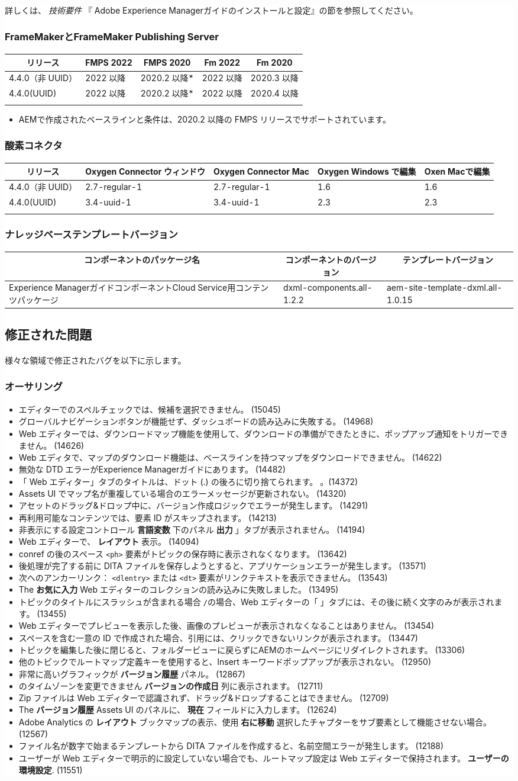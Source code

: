 詳しくは、 *技術要件* 『 Adobe Experience Managerガイドのインストールと設定』の節を参照してください。

### FrameMakerとFrameMaker Publishing Server

| リリース | FMPS 2022 | FMPS 2020 | Fm 2022 | Fm 2020 |
| --- | --- | --- | --- | --- |
| 4.4.0（非 UUID） | 2022 以降 | 2020.2 以降* | 2022 以降 | 2020.3 以降 |
| 4.4.0(UUID) | 2022 以降 | 2020.2 以降* | 2022 以降 | 2020.4 以降 |
| | | | |

* AEMで作成されたベースラインと条件は、2020.2 以降の FMPS リリースでサポートされています。

### 酸素コネクタ

| リリース | Oxygen Connector ウィンドウ | Oxygen Connector Mac | Oxygen Windows で編集 | Oxen Macで編集 |
| --- | --- | --- |--- |--- |
| 4.4.0（非 UUID） | 2.7-regular-1 | 2.7-regular-1 | 1.6 | 1.6 |
| 4.4.0(UUID) | 3.4-uuid-1 | 3.4-uuid-1 | 2.3 | 2.3 |
|  |  |   |



### ナレッジベーステンプレートバージョン

| コンポーネントのパッケージ名 | コンポーネントのバージョン | テンプレートバージョン |
|---|---|---|
| Experience ManagerガイドコンポーネントCloud Service用コンテンツパッケージ | dxml-components.all-1.2.2 | aem-site-template-dxml.all-1.0.15 |

## 修正された問題

様々な領域で修正されたバグを以下に示します。

### オーサリング

- エディターでのスペルチェックでは、候補を選択できません。 (15045)
- グローバルナビゲーションボタンが機能せず、ダッシュボードの読み込みに失敗する。 (14968)
- Web エディターでは、ダウンロードマップ機能を使用して、ダウンロードの準備ができたときに、ポップアップ通知をトリガーできません。 (14626)
- Web エディタで、マップのダウンロード機能は、ベースラインを持つマップをダウンロードできません。 (14622)
- 無効な DTD エラーがExperience Managerガイドにあります。 (14482)
- 「 Web エディター」タブのタイトルは、ドット (.) の後ろに切り捨てられます。 。(14372)
- Assets UI でマップ名が重複している場合のエラーメッセージが更新されない。 (14320)
- アセットのドラッグ&amp;ドロップ中に、バージョン作成ロジックでエラーが発生します。 (14291)
- 再利用可能なコンテンツでは、要素 ID がスキップされます。 (14213)
- 非表示にする設定コントロール **言語変数** 下のパネル **出力** 」タブが表示されません。 (14194)
- Web エディターで、 **レイアウト** 表示。 (14094)
- conref の後のスペース `<ph>` 要素がトピックの保存時に表示されなくなります。 (13642)
- 後処理が完了する前に DITA ファイルを保存しようとすると、アプリケーションエラーが発生します。 (13571)
- 次へのアンカーリンク： `<dlentry>` または `<dt>` 要素がリンクテキストを表示できません。 (13543)
- The **お気に入力** Web エディターのコレクションの読み込みに失敗しました。 (13495)
- トピックのタイトルにスラッシュが含まれる場合 `/`の場合、Web エディターの「 」タブには、その後に続く文字のみが表示されます。 (13455)
- Web エディターでプレビューを表示した後、画像のプレビューが表示されなくなることはありません。 (13454)
- スペースを含む一意の ID で作成された場合、引用には、クリックできないリンクが表示されます。 (13447)
- トピックを編集した後に閉じると、フォルダービューに戻らずにAEMのホームページにリダイレクトされます。 (13306)
- 他のトピックでルートマップ定義キーを使用すると、Insert キーワードポップアップが表示されない。 (12950)
- 非常に高いグラフィックが **バージョン履歴** パネル。 (12867)
- のタイムゾーンを変更できません **バージョンの作成日** 列に表示されます。 (12711)
- Zip ファイルは Web エディターで認識されず、ドラッグ&amp;ドロップすることはできません。 (12709)
- The **バージョン履歴** Assets UI のパネルに、 **現在** フィールドに入力します。 (12624)
- Adobe Analytics の **レイアウト** ブックマップの表示、使用 **右に移動** 選択したチャプターをサブ要素として機能させない場合。 (12567)
- ファイル名が数字で始まるテンプレートから DITA ファイルを作成すると、名前空間エラーが発生します。 (12188)
- ユーザーが Web エディターで明示的に設定していない場合でも、ルートマップ設定は Web エディターで保持されます。 **ユーザーの環境設定**. (11551)